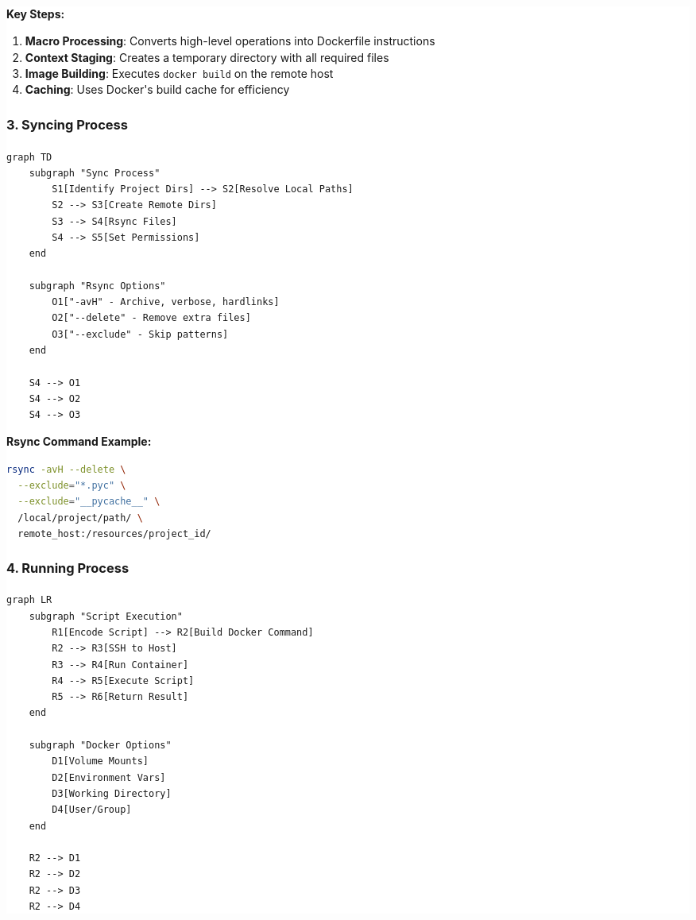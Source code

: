**Key Steps:**
1. **Macro Processing**: Converts high-level operations into Dockerfile instructions
2. **Context Staging**: Creates a temporary directory with all required files
3. **Image Building**: Executes `docker build` on the remote host
4. **Caching**: Uses Docker's build cache for efficiency

### 3. Syncing Process

```mermaid
graph TD
    subgraph "Sync Process"
        S1[Identify Project Dirs] --> S2[Resolve Local Paths]
        S2 --> S3[Create Remote Dirs]
        S3 --> S4[Rsync Files]
        S4 --> S5[Set Permissions]
    end
    
    subgraph "Rsync Options"
        O1["-avH" - Archive, verbose, hardlinks]
        O2["--delete" - Remove extra files]
        O3["--exclude" - Skip patterns]
    end
    
    S4 --> O1
    S4 --> O2
    S4 --> O3
```

**Rsync Command Example:**
```bash
rsync -avH --delete \
  --exclude="*.pyc" \
  --exclude="__pycache__" \
  /local/project/path/ \
  remote_host:/resources/project_id/
```

### 4. Running Process

```mermaid
graph LR
    subgraph "Script Execution"
        R1[Encode Script] --> R2[Build Docker Command]
        R2 --> R3[SSH to Host]
        R3 --> R4[Run Container]
        R4 --> R5[Execute Script]
        R5 --> R6[Return Result]
    end
    
    subgraph "Docker Options"
        D1[Volume Mounts]
        D2[Environment Vars]
        D3[Working Directory]
        D4[User/Group]
    end
    
    R2 --> D1
    R2 --> D2
    R2 --> D3
    R2 --> D4
```
